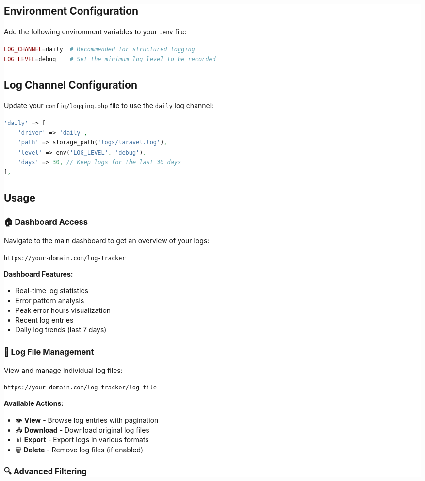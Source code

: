 ##  Environment Configuration
Add the following environment variables to your `.env` file:

```php
LOG_CHANNEL=daily  # Recommended for structured logging
LOG_LEVEL=debug    # Set the minimum log level to be recorded

```


## **Log Channel Configuration**

Update your `config/logging.php` file to use the `daily` log channel:

```php
'daily' => [
    'driver' => 'daily',
    'path' => storage_path('logs/laravel.log'),
    'level' => env('LOG_LEVEL', 'debug'),
    'days' => 30, // Keep logs for the last 30 days
],
```
## **Usage**

### **🏠 Dashboard Access**

Navigate to the main dashboard to get an overview of your logs:

```
https://your-domain.com/log-tracker
```

**Dashboard Features:**
- Real-time log statistics
- Error pattern analysis
- Peak error hours visualization
- Recent log entries
- Daily log trends (last 7 days)

### **📁 Log File Management**

View and manage individual log files:

```
https://your-domain.com/log-tracker/log-file
```

**Available Actions:**
- 👁️ **View** - Browse log entries with pagination
- 📥 **Download** - Download original log files
- 📊 **Export** - Export logs in various formats
- 🗑️ **Delete** - Remove log files (if enabled)

### **🔍 Advanced Filtering**
